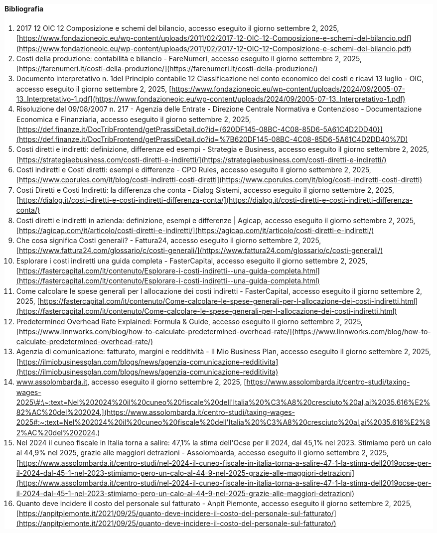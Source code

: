 #### **Bibliografia**

1. 2017 12 OIC 12 Composizione e schemi del bilancio, accesso eseguito il giorno settembre 2, 2025, [https://www.fondazioneoic.eu/wp-content/uploads/2011/02/2017-12-OIC-12-Composizione-e-schemi-del-bilancio.pdf](https://www.fondazioneoic.eu/wp-content/uploads/2011/02/2017-12-OIC-12-Composizione-e-schemi-del-bilancio.pdf)
2. Costi della produzione: contabilità e bilancio \- FareNumeri, accesso eseguito il giorno settembre 2, 2025, [https://farenumeri.it/costi-della-produzione/](https://farenumeri.it/costi-della-produzione/)
3. Documento interpretativo n. 1del Principio contabile 12 Classificazione nel conto economico dei costi e ricavi 13 luglio \- OIC, accesso eseguito il giorno settembre 2, 2025, [https://www.fondazioneoic.eu/wp-content/uploads/2024/09/2005-07-13_Interpretativo-1.pdf](https://www.fondazioneoic.eu/wp-content/uploads/2024/09/2005-07-13_Interpretativo-1.pdf)
4. Risoluzione del 09/08/2007 n. 217 \- Agenzia delle Entrate \- Direzione Centrale Normativa e Contenzioso \- Documentazione Economica e Finanziaria, accesso eseguito il giorno settembre 2, 2025, [https://def.finanze.it/DocTribFrontend/getPrassiDetail.do?id={620DF145-08BC-4C08-85D6-5A61C4D2DD40}](https://def.finanze.it/DocTribFrontend/getPrassiDetail.do?id=%7B620DF145-08BC-4C08-85D6-5A61C4D2DD40%7D)
5. Costi diretti e indiretti: definizione, differenze ed esempi \- Strategia e Business, accesso eseguito il giorno settembre 2, 2025, [https://strategiaebusiness.com/costi-diretti-e-indiretti/](https://strategiaebusiness.com/costi-diretti-e-indiretti/)
6. Costi indiretti e Costi diretti: esempi e differenze \- CPO Rules, accesso eseguito il giorno settembre 2, 2025, [https://www.cporules.com/it/blog/costi-indiretti-costi-diretti](https://www.cporules.com/it/blog/costi-indiretti-costi-diretti)
7. Costi Diretti e Costi Indiretti: la differenza che conta \- Dialog Sistemi, accesso eseguito il giorno settembre 2, 2025, [https://dialog.it/costi-diretti-e-costi-indiretti-differenza-conta/](https://dialog.it/costi-diretti-e-costi-indiretti-differenza-conta/)
8. Costi diretti e indiretti in azienda: definizione, esempi e differenze | Agicap, accesso eseguito il giorno settembre 2, 2025, [https://agicap.com/it/articolo/costi-diretti-e-indiretti/](https://agicap.com/it/articolo/costi-diretti-e-indiretti/)
9. Che cosa significa Costi generali? \- Fattura24, accesso eseguito il giorno settembre 2, 2025, [https://www.fattura24.com/glossario/c/costi-generali/](https://www.fattura24.com/glossario/c/costi-generali/)
10. Esplorare i costi indiretti una guida completa \- FasterCapital, accesso eseguito il giorno settembre 2, 2025, [https://fastercapital.com/it/contenuto/Esplorare-i-costi-indiretti--una-guida-completa.html](https://fastercapital.com/it/contenuto/Esplorare-i-costi-indiretti--una-guida-completa.html)
11. Come calcolare le spese generali per l allocazione dei costi indiretti \- FasterCapital, accesso eseguito il giorno settembre 2, 2025, [https://fastercapital.com/it/contenuto/Come-calcolare-le-spese-generali-per-l-allocazione-dei-costi-indiretti.html](https://fastercapital.com/it/contenuto/Come-calcolare-le-spese-generali-per-l-allocazione-dei-costi-indiretti.html)
12. Predetermined Overhead Rate Explained: Formula & Guide, accesso eseguito il giorno settembre 2, 2025, [https://www.linnworks.com/blog/how-to-calculate-predetermined-overhead-rate/](https://www.linnworks.com/blog/how-to-calculate-predetermined-overhead-rate/)
13. Agenzia di comunicazione: fatturato, margini e redditività \- Il Mio Business Plan, accesso eseguito il giorno settembre 2, 2025, [https://ilmiobusinessplan.com/blogs/news/agenzia-comunicazione-redditivita](https://ilmiobusinessplan.com/blogs/news/agenzia-comunicazione-redditivita)
14. www.assolombarda.it, accesso eseguito il giorno settembre 2, 2025, [https://www.assolombarda.it/centro-studi/taxing-wages-2025\#:\~:text=Nel%202024%20il%20cuneo%20fiscale%20dell'Italia%20%C3%A8%20cresciuto%20al,ai%2035.616%E2%82%AC%20del%202024.](https://www.assolombarda.it/centro-studi/taxing-wages-2025#:~:text=Nel%202024%20il%20cuneo%20fiscale%20dell'Italia%20%C3%A8%20cresciuto%20al,ai%2035.616%E2%82%AC%20del%202024.)
15. Nel 2024 il cuneo fiscale in Italia torna a salire: 47,1% la stima dell'Ocse per il 2024, dal 45,1% nel 2023\. Stimiamo però un calo al 44,9% nel 2025, grazie alle maggiori detrazioni \- Assolombarda, accesso eseguito il giorno settembre 2, 2025, [https://www.assolombarda.it/centro-studi/nel-2024-il-cuneo-fiscale-in-italia-torna-a-salire-47-1-la-stima-dell2019ocse-per-il-2024-dal-45-1-nel-2023-stimiamo-pero-un-calo-al-44-9-nel-2025-grazie-alle-maggiori-detrazioni](https://www.assolombarda.it/centro-studi/nel-2024-il-cuneo-fiscale-in-italia-torna-a-salire-47-1-la-stima-dell2019ocse-per-il-2024-dal-45-1-nel-2023-stimiamo-pero-un-calo-al-44-9-nel-2025-grazie-alle-maggiori-detrazioni)
16. Quanto deve incidere il costo del personale sul fatturato \- Anpit Piemonte, accesso eseguito il giorno settembre 2, 2025, [https://anpitpiemonte.it/2021/09/25/quanto-deve-incidere-il-costo-del-personale-sul-fatturato/](https://anpitpiemonte.it/2021/09/25/quanto-deve-incidere-il-costo-del-personale-sul-fatturato/)